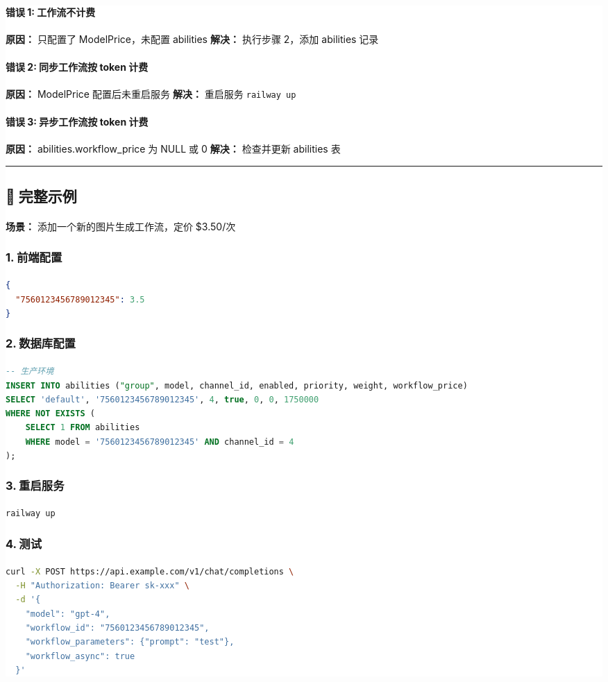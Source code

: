 #### 错误 1: 工作流不计费
**原因：** 只配置了 ModelPrice，未配置 abilities
**解决：** 执行步骤 2，添加 abilities 记录

#### 错误 2: 同步工作流按 token 计费
**原因：** ModelPrice 配置后未重启服务
**解决：** 重启服务 `railway up`

#### 错误 3: 异步工作流按 token 计费
**原因：** abilities.workflow_price 为 NULL 或 0
**解决：** 检查并更新 abilities 表

---

## 🎯 完整示例

**场景：** 添加一个新的图片生成工作流，定价 $3.50/次

### 1. 前端配置
```json
{
  "7560123456789012345": 3.5
}
```

### 2. 数据库配置
```sql
-- 生产环境
INSERT INTO abilities ("group", model, channel_id, enabled, priority, weight, workflow_price)
SELECT 'default', '7560123456789012345', 4, true, 0, 0, 1750000
WHERE NOT EXISTS (
    SELECT 1 FROM abilities
    WHERE model = '7560123456789012345' AND channel_id = 4
);
```

### 3. 重启服务
```bash
railway up
```

### 4. 测试
```bash
curl -X POST https://api.example.com/v1/chat/completions \
  -H "Authorization: Bearer sk-xxx" \
  -d '{
    "model": "gpt-4",
    "workflow_id": "7560123456789012345",
    "workflow_parameters": {"prompt": "test"},
    "workflow_async": true
  }'
```
